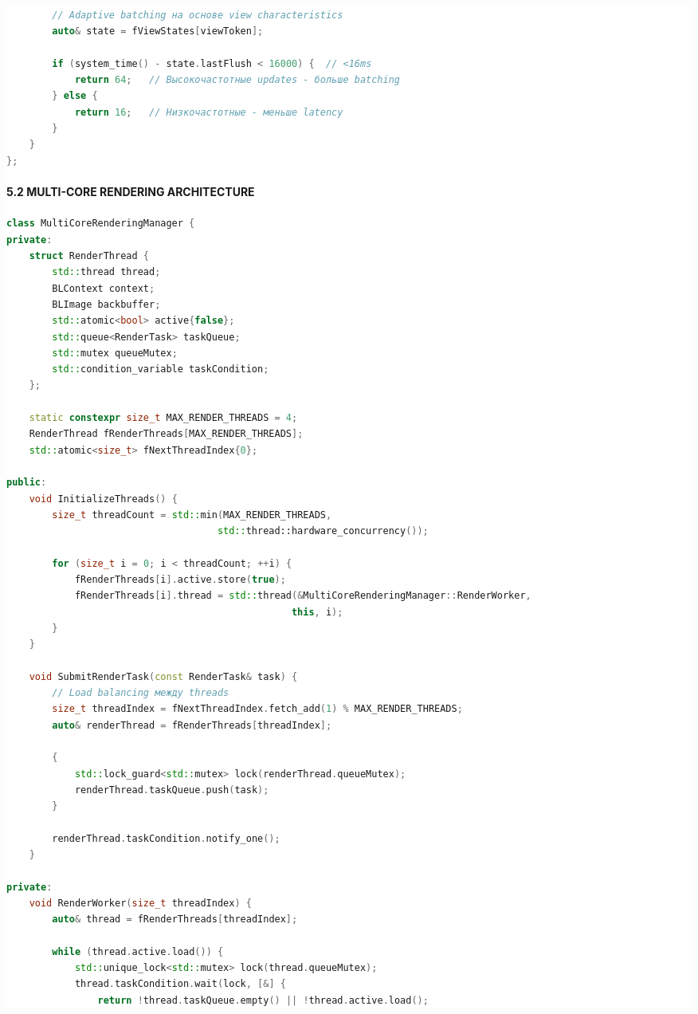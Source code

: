 ```cpp
        // Adaptive batching на основе view characteristics
        auto& state = fViewStates[viewToken];

        if (system_time() - state.lastFlush < 16000) {  // <16ms
            return 64;   // Высокочастотные updates - больше batching
        } else {
            return 16;   // Низкочастотные - меньше latency
        }
    }
};
```

#### 5.2 MULTI-CORE RENDERING ARCHITECTURE
```cpp
class MultiCoreRenderingManager {
private:
    struct RenderThread {
        std::thread thread;
        BLContext context;
        BLImage backbuffer;
        std::atomic<bool> active{false};
        std::queue<RenderTask> taskQueue;
        std::mutex queueMutex;
        std::condition_variable taskCondition;
    };

    static constexpr size_t MAX_RENDER_THREADS = 4;
    RenderThread fRenderThreads[MAX_RENDER_THREADS];
    std::atomic<size_t> fNextThreadIndex{0};

public:
    void InitializeThreads() {
        size_t threadCount = std::min(MAX_RENDER_THREADS,
                                     std::thread::hardware_concurrency());

        for (size_t i = 0; i < threadCount; ++i) {
            fRenderThreads[i].active.store(true);
            fRenderThreads[i].thread = std::thread(&MultiCoreRenderingManager::RenderWorker,
                                                  this, i);
        }
    }

    void SubmitRenderTask(const RenderTask& task) {
        // Load balancing между threads
        size_t threadIndex = fNextThreadIndex.fetch_add(1) % MAX_RENDER_THREADS;
        auto& renderThread = fRenderThreads[threadIndex];

        {
            std::lock_guard<std::mutex> lock(renderThread.queueMutex);
            renderThread.taskQueue.push(task);
        }

        renderThread.taskCondition.notify_one();
    }

private:
    void RenderWorker(size_t threadIndex) {
        auto& thread = fRenderThreads[threadIndex];

        while (thread.active.load()) {
            std::unique_lock<std::mutex> lock(thread.queueMutex);
            thread.taskCondition.wait(lock, [&] {
                return !thread.taskQueue.empty() || !thread.active.load();
```